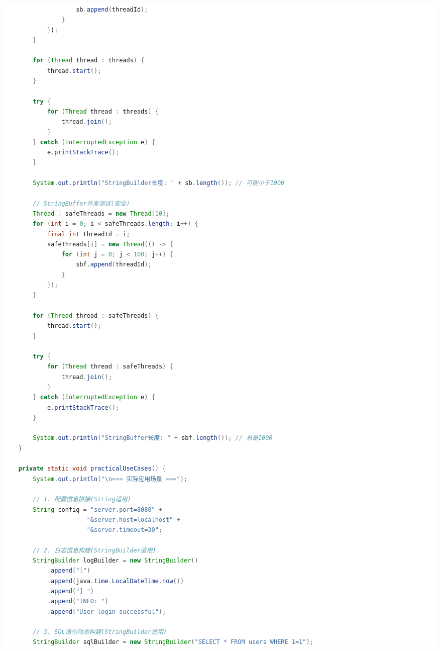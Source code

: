 ```java
                    sb.append(threadId);
                }
            });
        }
        
        for (Thread thread : threads) {
            thread.start();
        }
        
        try {
            for (Thread thread : threads) {
                thread.join();
            }
        } catch (InterruptedException e) {
            e.printStackTrace();
        }
        
        System.out.println("StringBuilder长度: " + sb.length()); // 可能小于1000
        
        // StringBuffer并发测试(安全)
        Thread[] safeThreads = new Thread[10];
        for (int i = 0; i < safeThreads.length; i++) {
            final int threadId = i;
            safeThreads[i] = new Thread(() -> {
                for (int j = 0; j < 100; j++) {
                    sbf.append(threadId);
                }
            });
        }
        
        for (Thread thread : safeThreads) {
            thread.start();
        }
        
        try {
            for (Thread thread : safeThreads) {
                thread.join();
            }
        } catch (InterruptedException e) {
            e.printStackTrace();
        }
        
        System.out.println("StringBuffer长度: " + sbf.length()); // 总是1000
    }
    
    private static void practicalUseCases() {
        System.out.println("\n=== 实际应用场景 ===");
        
        // 1. 配置信息拼接(String适用)
        String config = "server.port=8080" + 
                       "&server.host=localhost" + 
                       "&server.timeout=30";
        
        // 2. 日志信息构建(StringBuilder适用)
        StringBuilder logBuilder = new StringBuilder()
            .append("[")
            .append(java.time.LocalDateTime.now())
            .append("] ")
            .append("INFO: ")
            .append("User login successful");
        
        // 3. SQL语句动态构建(StringBuilder适用)
        StringBuilder sqlBuilder = new StringBuilder("SELECT * FROM users WHERE 1=1");
```